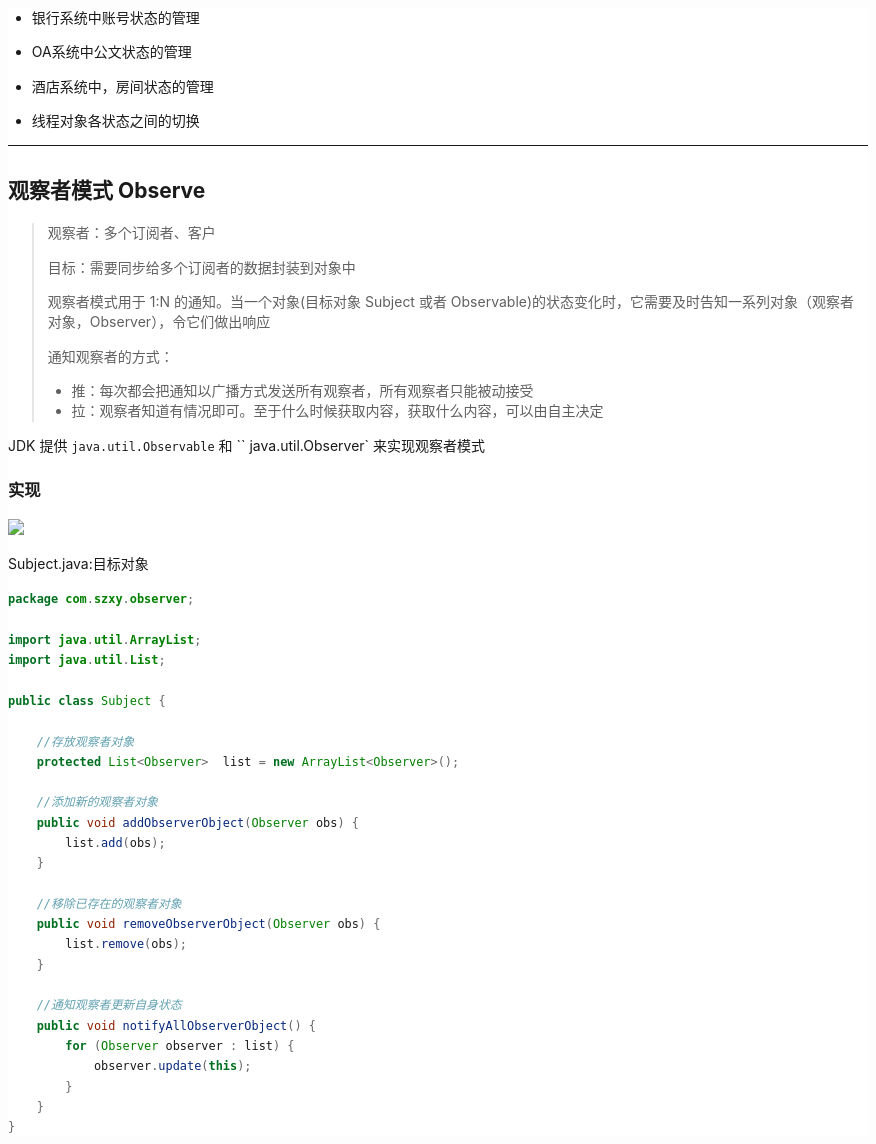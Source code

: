 - 银行系统中账号状态的管理 

- OA系统中公文状态的管理 
-  酒店系统中，房间状态的管理 
-  线程对象各状态之间的切换

----



## 观察者模式 Observe ##

> 观察者：多个订阅者、客户
>
> 目标：需要同步给多个订阅者的数据封装到对象中
>
> 观察者模式用于 1:N 的通知。当一个对象(目标对象 Subject 或者 Observable)的状态变化时，它需要及时告知一系列对象（观察者对象，Observer），令它们做出响应
>
> 通知观察者的方式：
>
> - 推：每次都会把通知以广播方式发送所有观察者，所有观察者只能被动接受
> - 拉：观察者知道有情况即可。至于什么时候获取内容，获取什么内容，可以由自主决定

JDK 提供 `java.util.Observable` 和 `` java.util.Observer` 来实现观察者模式

### 实现 ###

![](http://img.zwer.xyz/pattern/%E8%A7%82%E5%AF%9F%E8%80%85%E6%A8%A1%E5%BC%8F-%E6%8E%A8.png)



Subject.java:目标对象 

```java
package com.szxy.observer;

import java.util.ArrayList;
import java.util.List;

public class Subject {

	//存放观察者对象
	protected List<Observer>  list = new ArrayList<Observer>();
	
	//添加新的观察者对象
	public void addObserverObject(Observer obs) {
		list.add(obs);
	}
	
	//移除已存在的观察者对象
	public void removeObserverObject(Observer obs) {
		list.remove(obs);
	}
	
	//通知观察者更新自身状态
	public void notifyAllObserverObject() {
		for (Observer observer : list) {
			observer.update(this);
		}
	}
}

```
